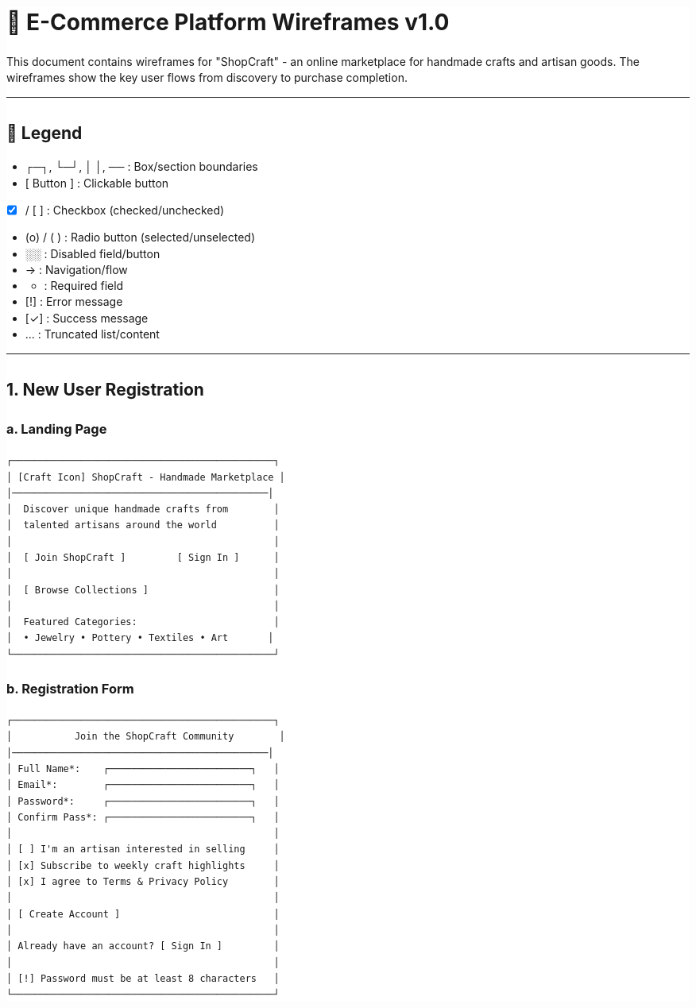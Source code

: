 # 🛒 E-Commerce Platform Wireframes v1.0

This document contains wireframes for "ShopCraft" - an online marketplace for handmade crafts and artisan goods. The wireframes show the key user flows from discovery to purchase completion.

---

## 🔑 Legend
- ┌─┐, └─┘, │ │, ── : Box/section boundaries
- [ Button ] : Clickable button
- [x] / [ ] : Checkbox (checked/unchecked)
- (o) / ( ) : Radio button (selected/unselected)
- ░░ : Disabled field/button
- → : Navigation/flow
- * : Required field
- [!] : Error message
- [✓] : Success message
- ... : Truncated list/content

---

## 1. New User Registration

### a. Landing Page
```
┌──────────────────────────────────────────────┐
│ [Craft Icon] ShopCraft - Handmade Marketplace │
│─────────────────────────────────────────────│
│  Discover unique handmade crafts from        │
│  talented artisans around the world          │
│                                              │
│  [ Join ShopCraft ]         [ Sign In ]      │
│                                              │
│  [ Browse Collections ]                      │
│                                              │
│  Featured Categories:                        │
│  • Jewelry • Pottery • Textiles • Art       │
└──────────────────────────────────────────────┘
```

### b. Registration Form
```
┌──────────────────────────────────────────────┐
│           Join the ShopCraft Community        │
│─────────────────────────────────────────────│
│ Full Name*:    ┌─────────────────────────┐   │
│ Email*:        ┌─────────────────────────┐   │
│ Password*:     ┌─────────────────────────┐   │
│ Confirm Pass*: ┌─────────────────────────┐   │
│                                              │
│ [ ] I'm an artisan interested in selling     │
│ [x] Subscribe to weekly craft highlights     │
│ [x] I agree to Terms & Privacy Policy        │
│                                              │
│ [ Create Account ]                           │
│                                              │
│ Already have an account? [ Sign In ]         │
│                                              │
│ [!] Password must be at least 8 characters   │
└──────────────────────────────────────────────┘
```
